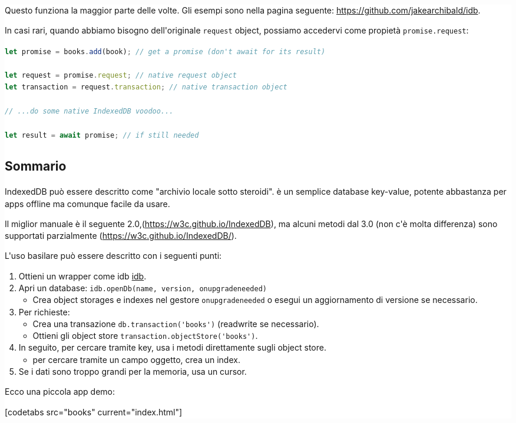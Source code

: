 Questo funziona la maggior parte delle volte. Gli esempi sono nella pagina seguente: <https://github.com/jakearchibald/idb>.

In casi rari, quando abbiamo bisogno dell'originale `request` object,  possiamo accedervi come propietà `promise.request`:

```js
let promise = books.add(book); // get a promise (don't await for its result)

let request = promise.request; // native request object
let transaction = request.transaction; // native transaction object

// ...do some native IndexedDB voodoo...

let result = await promise; // if still needed
```

## Sommario

IndexedDB può essere descritto come "archivio locale sotto steroidi". è un semplice database key-value, potente abbastanza
per apps offline ma comunque facile da usare.

Il miglior manuale è il seguente 2.0,(https://w3c.github.io/IndexedDB), ma alcuni metodi dal 3.0 (non c'è molta differenza) sono supportati parzialmente (https://w3c.github.io/IndexedDB/).

L'uso basilare può essere descritto con i seguenti punti:

1. Ottieni un wrapper come idb [idb](https://github.com/jakearchibald/idb).
2. Apri un database: `idb.openDb(name, version, onupgradeneeded)`
    - Crea object storages e indexes nel gestore `onupgradeneeded` o esegui un aggiornamento di versione se necessario.
3. Per richieste:
    - Crea una transazione `db.transaction('books')` (readwrite se necessario).
    - Ottieni gli object store `transaction.objectStore('books')`.
4. In seguito, per cercare tramite key, usa i metodi direttamente sugli object store.
    - per cercare tramite un campo oggetto, crea un index.
5. Se i dati sono troppo grandi per la memoria, usa un cursor.

Ecco una piccola app demo:

[codetabs src="books" current="index.html"]
